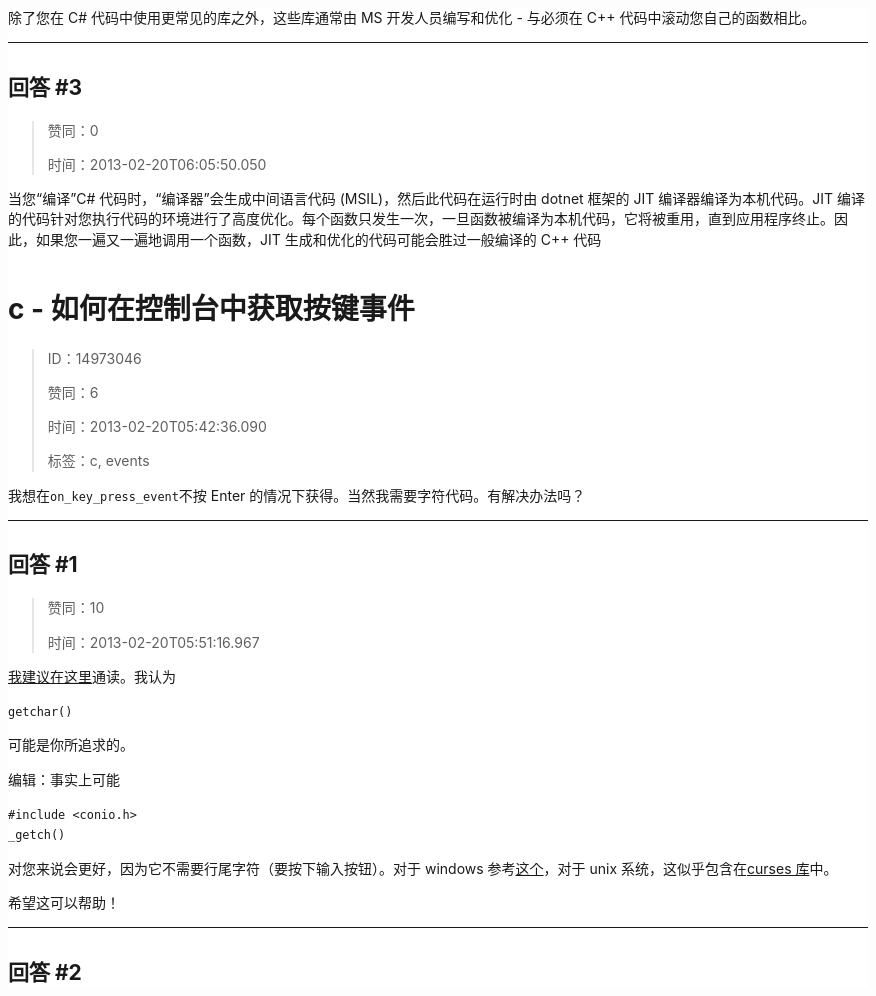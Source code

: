 除了您在 C# 代码中使用更常见的库之外，这些库通常由 MS 开发人员编写和优化 - 与必须在 C++ 代码中滚动您自己的函数相比。

* * *

## 回答 #3

> 赞同：0
> 
> 时间：2013-02-20T06:05:50.050

当您“编译”C# 代码时，“编译器”会生成中间语言代码 (MSIL)，然后此代码在运行时由 dotnet 框架的 JIT 编译器编译为本机代码。JIT 编译的代码针对您执行代码的环境进行了高度优化。每个函数只发生一次，一旦函数被编译为本机代码，它将被重用，直到应用程序终止。因此，如果您一遍又一遍地调用一个函数，JIT 生成和优化的代码可能会胜过一般编译的 C++ 代码

# c - 如何在控制台中获取按键事件

> ID：14973046
> 
> 赞同：6
> 
> 时间：2013-02-20T05:42:36.090
> 
> 标签：c, events

我想在`on_key_press_event`不按 Enter 的情况下获得。当然我需要字符代码。有解决办法吗？

* * *

## 回答 #1

> 赞同：10
> 
> 时间：2013-02-20T05:51:16.967

[我建议在这里](http://en.wikibooks.org/wiki/A_Little_C_Primer/C_Console_IO)通读。我认为

```
getchar() 
```

可能是你所追求的。

编辑：事实上可能

```
#include <conio.h>
_getch() 
```

对您来说会更好，因为它不需要行尾字符（要按下输入按钮）。对于 windows 参考[这个](http://msdn.microsoft.com/en-us/library/078sfkak%28v=vs.80%29.aspx)，对于 unix 系统，这似乎包含在[curses 库](https://www.google.ca/search?&q=curses%20library)中。

希望这可以帮助！

* * *

## 回答 #2

